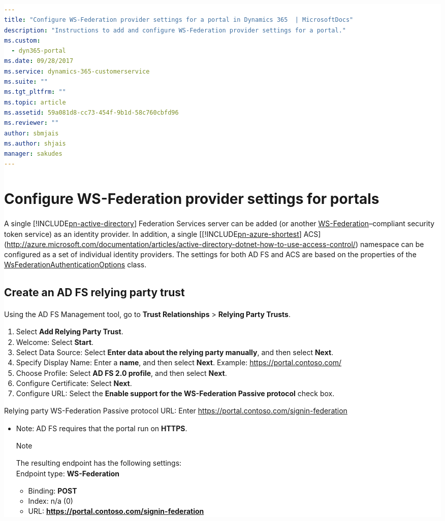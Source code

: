 ```yaml
---
title: "Configure WS-Federation provider settings for a portal in Dynamics 365  | MicrosoftDocs"
description: "Instructions to add and configure WS-Federation provider settings for a portal."
ms.custom:
  - dyn365-portal
ms.date: 09/28/2017
ms.service: dynamics-365-customerservice
ms.suite: ""
ms.tgt_pltfrm: ""
ms.topic: article
ms.assetid: 59a081d8-cc73-454f-9b1d-58c760cbfd96
ms.reviewer: ""
author: sbmjais
ms.author: shjais
manager: sakudes
---
```

# Configure WS-Federation provider settings for portals

A single [!INCLUDE[pn-active-directory](../includes/pn-active-directory.md)] Federation Services server can be added (or another [WS-Federation](https://msdn.microsoft.com/library/bb498017.aspx)–compliant security token service) as an identity provider. In addition, a single [[!INCLUDE[pn-azure-shortest](../includes/pn-azure-shortest.md)] ACS](http://azure.microsoft.com/documentation/articles/active-directory-dotnet-how-to-use-access-control/) namespace can be configured as a set of individual identity providers. The settings for both AD FS and ACS are based on the properties of the [WsFederationAuthenticationOptions](https://msdn.microsoft.com/library/microsoft.owin.security.wsfederation.wsfederationauthenticationoptions.aspx) class.  

## Create an AD FS relying party trust

Using the AD FS Management tool, go to **Trust Relationships** &gt; **Relying Party Trusts**.

1.  Select **Add Relying Party Trust**.
2.  Welcome: Select **Start**.
3.  Select Data Source: Select **Enter data about the relying party manually**, and then select **Next**.
4.  Specify Display Name: Enter a **name**, and then select **Next**.
    Example: https://portal.contoso.com/
5.  Choose Profile: Select **AD FS 2.0 profile**, and then select **Next**.
6.  Configure Certificate: Select **Next**.
7.  Configure URL: Select the **Enable support for the WS-Federation Passive protocol** check box.

Relying party WS-Federation Passive protocol URL: Enter https://portal.contoso.com/signin-federation

-   Note: AD FS requires that the portal run on **HTTPS**.

    > [!Note] 
    > The resulting endpoint has the following settings:              
    > Endpoint type: **WS-Federation**                                 
    > -   Binding: **POST**                                            
    > -   Index: n/a (0)                                               
    > -   URL: **https://portal.contoso.com/signin-federation** 
